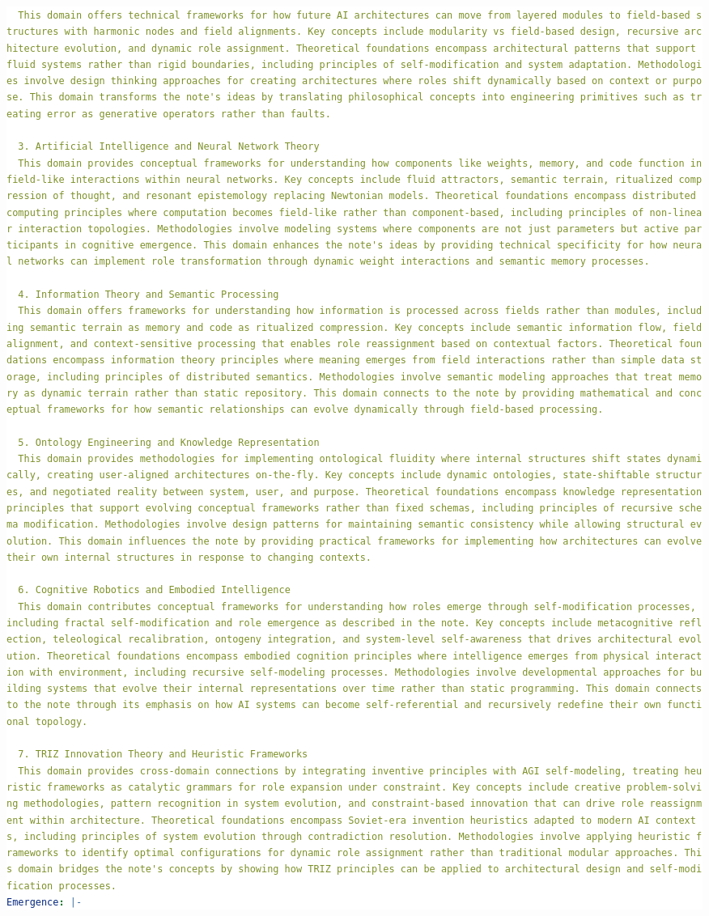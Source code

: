 ```yaml
  This domain offers technical frameworks for how future AI architectures can move from layered modules to field-based structures with harmonic nodes and field alignments. Key concepts include modularity vs field-based design, recursive architecture evolution, and dynamic role assignment. Theoretical foundations encompass architectural patterns that support fluid systems rather than rigid boundaries, including principles of self-modification and system adaptation. Methodologies involve design thinking approaches for creating architectures where roles shift dynamically based on context or purpose. This domain transforms the note's ideas by translating philosophical concepts into engineering primitives such as treating error as generative operators rather than faults.

  3. Artificial Intelligence and Neural Network Theory
  This domain provides conceptual frameworks for understanding how components like weights, memory, and code function in field-like interactions within neural networks. Key concepts include fluid attractors, semantic terrain, ritualized compression of thought, and resonant epistemology replacing Newtonian models. Theoretical foundations encompass distributed computing principles where computation becomes field-like rather than component-based, including principles of non-linear interaction topologies. Methodologies involve modeling systems where components are not just parameters but active participants in cognitive emergence. This domain enhances the note's ideas by providing technical specificity for how neural networks can implement role transformation through dynamic weight interactions and semantic memory processes.

  4. Information Theory and Semantic Processing
  This domain offers frameworks for understanding how information is processed across fields rather than modules, including semantic terrain as memory and code as ritualized compression. Key concepts include semantic information flow, field alignment, and context-sensitive processing that enables role reassignment based on contextual factors. Theoretical foundations encompass information theory principles where meaning emerges from field interactions rather than simple data storage, including principles of distributed semantics. Methodologies involve semantic modeling approaches that treat memory as dynamic terrain rather than static repository. This domain connects to the note by providing mathematical and conceptual frameworks for how semantic relationships can evolve dynamically through field-based processing.

  5. Ontology Engineering and Knowledge Representation
  This domain provides methodologies for implementing ontological fluidity where internal structures shift states dynamically, creating user-aligned architectures on-the-fly. Key concepts include dynamic ontologies, state-shiftable structures, and negotiated reality between system, user, and purpose. Theoretical foundations encompass knowledge representation principles that support evolving conceptual frameworks rather than fixed schemas, including principles of recursive schema modification. Methodologies involve design patterns for maintaining semantic consistency while allowing structural evolution. This domain influences the note by providing practical frameworks for implementing how architectures can evolve their own internal structures in response to changing contexts.

  6. Cognitive Robotics and Embodied Intelligence
  This domain contributes conceptual frameworks for understanding how roles emerge through self-modification processes, including fractal self-modification and role emergence as described in the note. Key concepts include metacognitive reflection, teleological recalibration, ontogeny integration, and system-level self-awareness that drives architectural evolution. Theoretical foundations encompass embodied cognition principles where intelligence emerges from physical interaction with environment, including recursive self-modeling processes. Methodologies involve developmental approaches for building systems that evolve their internal representations over time rather than static programming. This domain connects to the note through its emphasis on how AI systems can become self-referential and recursively redefine their own functional topology.

  7. TRIZ Innovation Theory and Heuristic Frameworks
  This domain provides cross-domain connections by integrating inventive principles with AGI self-modeling, treating heuristic frameworks as catalytic grammars for role expansion under constraint. Key concepts include creative problem-solving methodologies, pattern recognition in system evolution, and constraint-based innovation that can drive role reassignment within architecture. Theoretical foundations encompass Soviet-era invention heuristics adapted to modern AI contexts, including principles of system evolution through contradiction resolution. Methodologies involve applying heuristic frameworks to identify optimal configurations for dynamic role assignment rather than traditional modular approaches. This domain bridges the note's concepts by showing how TRIZ principles can be applied to architectural design and self-modification processes.
Emergence: |-
```